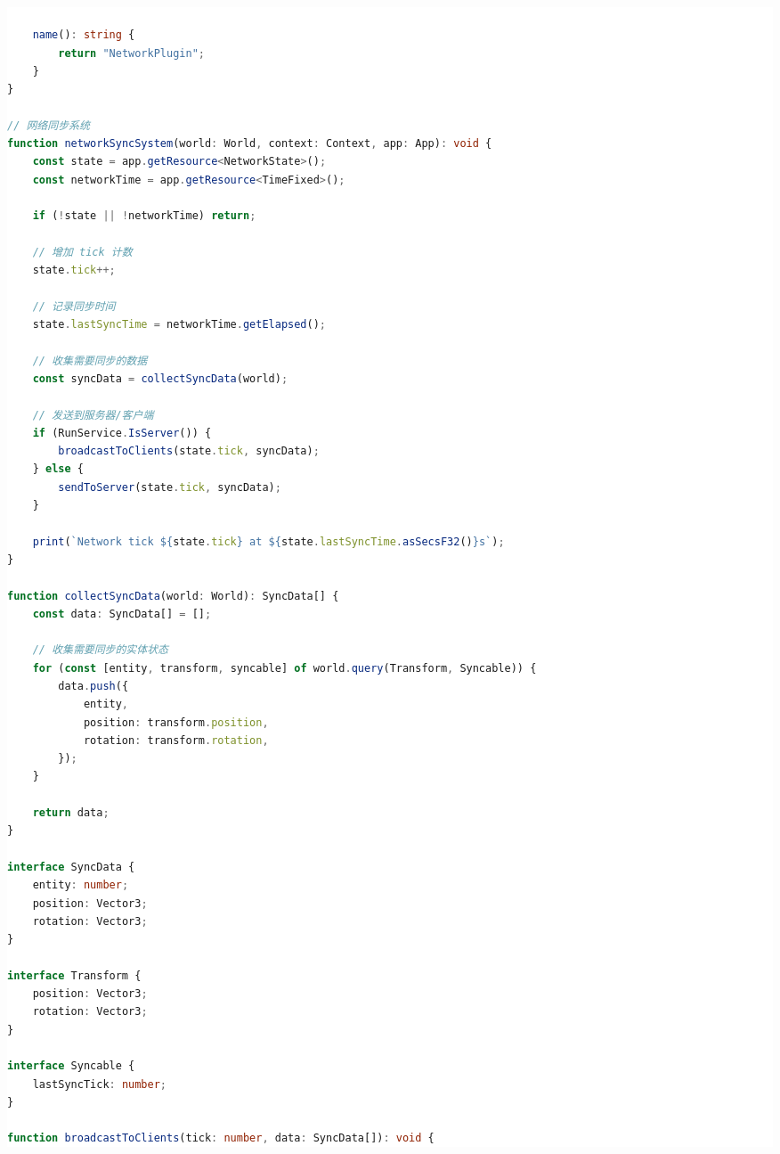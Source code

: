 ```typescript

	name(): string {
		return "NetworkPlugin";
	}
}

// 网络同步系统
function networkSyncSystem(world: World, context: Context, app: App): void {
	const state = app.getResource<NetworkState>();
	const networkTime = app.getResource<TimeFixed>();

	if (!state || !networkTime) return;

	// 增加 tick 计数
	state.tick++;

	// 记录同步时间
	state.lastSyncTime = networkTime.getElapsed();

	// 收集需要同步的数据
	const syncData = collectSyncData(world);

	// 发送到服务器/客户端
	if (RunService.IsServer()) {
		broadcastToClients(state.tick, syncData);
	} else {
		sendToServer(state.tick, syncData);
	}

	print(`Network tick ${state.tick} at ${state.lastSyncTime.asSecsF32()}s`);
}

function collectSyncData(world: World): SyncData[] {
	const data: SyncData[] = [];

	// 收集需要同步的实体状态
	for (const [entity, transform, syncable] of world.query(Transform, Syncable)) {
		data.push({
			entity,
			position: transform.position,
			rotation: transform.rotation,
		});
	}

	return data;
}

interface SyncData {
	entity: number;
	position: Vector3;
	rotation: Vector3;
}

interface Transform {
	position: Vector3;
	rotation: Vector3;
}

interface Syncable {
	lastSyncTick: number;
}

function broadcastToClients(tick: number, data: SyncData[]): void {
```